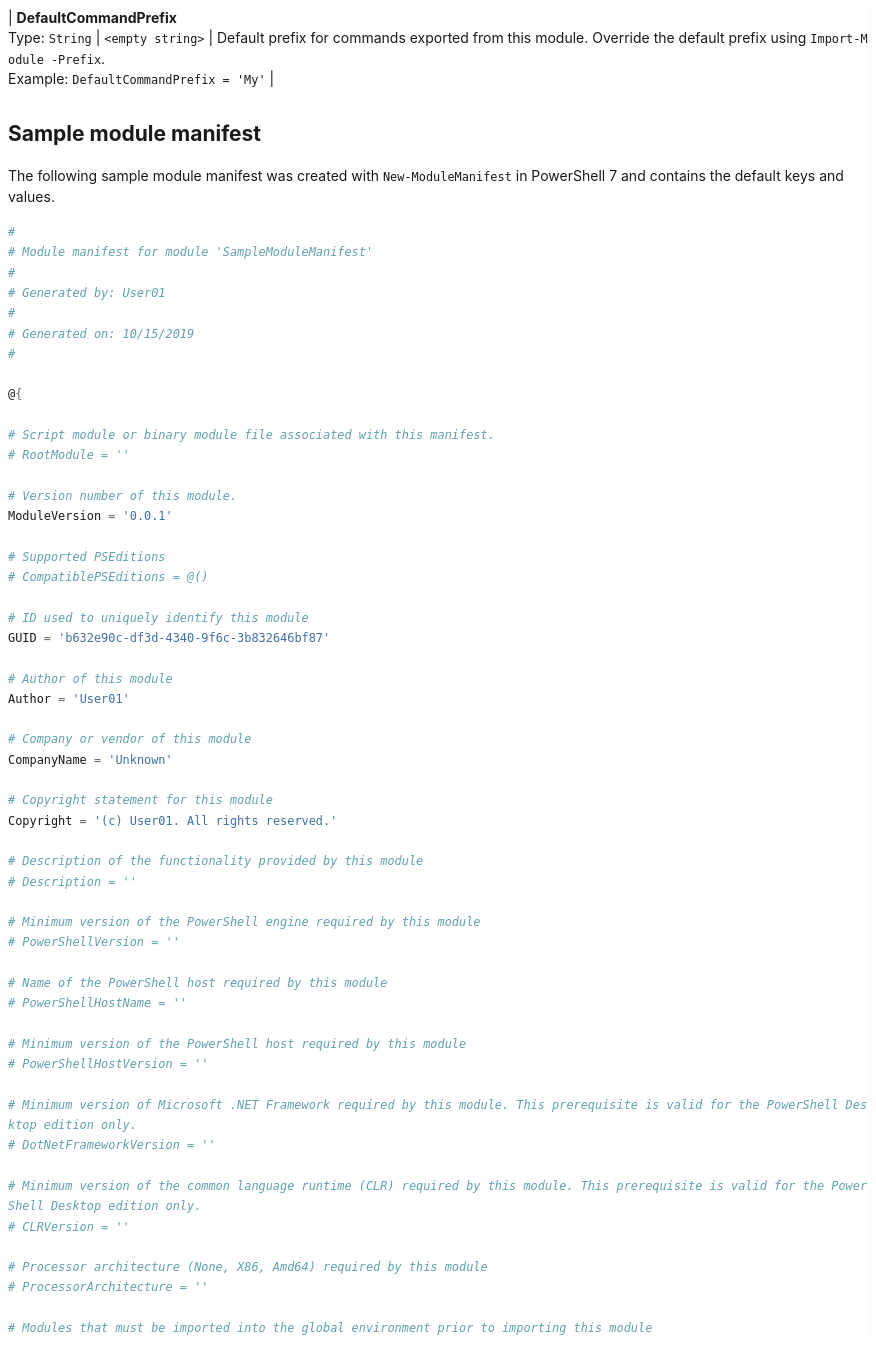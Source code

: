 | **DefaultCommandPrefix**<br /> Type: `String`                 | `<empty string>`                       | Default prefix for commands exported from this module. Override the default prefix using `Import-Module -Prefix`. <br /> Example: `DefaultCommandPrefix = 'My'`                                                                                                                                                                                                                                                                                                                                                                                                                                                                                                                                                                                                                                                                                                                                                                                                                                                     |

## Sample module manifest

The following sample module manifest was created with `New-ModuleManifest` in PowerShell 7 and
contains the default keys and values.

```powershell
#
# Module manifest for module 'SampleModuleManifest'
#
# Generated by: User01
#
# Generated on: 10/15/2019
#

@{

# Script module or binary module file associated with this manifest.
# RootModule = ''

# Version number of this module.
ModuleVersion = '0.0.1'

# Supported PSEditions
# CompatiblePSEditions = @()

# ID used to uniquely identify this module
GUID = 'b632e90c-df3d-4340-9f6c-3b832646bf87'

# Author of this module
Author = 'User01'

# Company or vendor of this module
CompanyName = 'Unknown'

# Copyright statement for this module
Copyright = '(c) User01. All rights reserved.'

# Description of the functionality provided by this module
# Description = ''

# Minimum version of the PowerShell engine required by this module
# PowerShellVersion = ''

# Name of the PowerShell host required by this module
# PowerShellHostName = ''

# Minimum version of the PowerShell host required by this module
# PowerShellHostVersion = ''

# Minimum version of Microsoft .NET Framework required by this module. This prerequisite is valid for the PowerShell Desktop edition only.
# DotNetFrameworkVersion = ''

# Minimum version of the common language runtime (CLR) required by this module. This prerequisite is valid for the PowerShell Desktop edition only.
# CLRVersion = ''

# Processor architecture (None, X86, Amd64) required by this module
# ProcessorArchitecture = ''

# Modules that must be imported into the global environment prior to importing this module
```